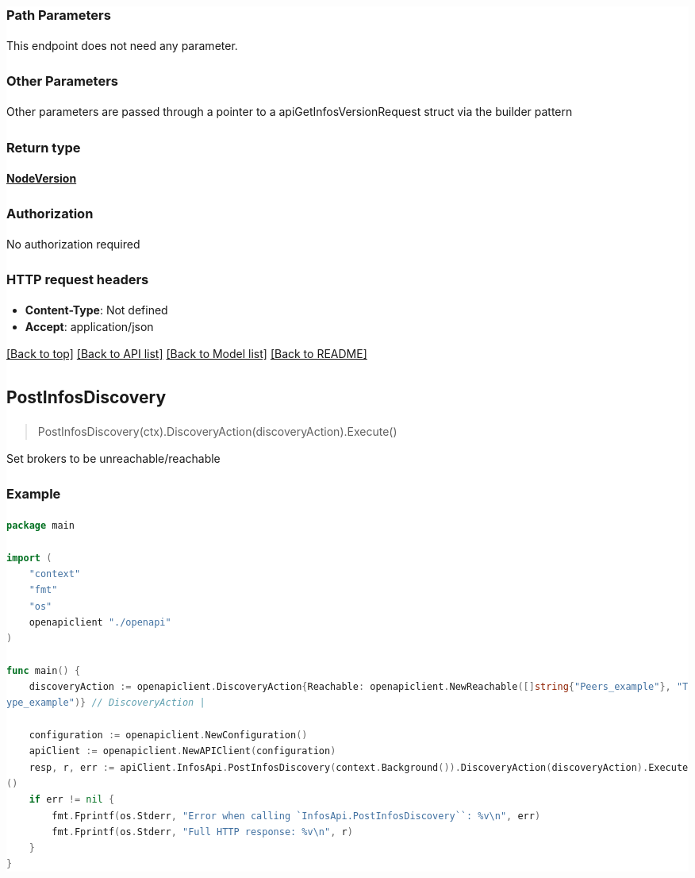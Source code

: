 ### Path Parameters

This endpoint does not need any parameter.

### Other Parameters

Other parameters are passed through a pointer to a apiGetInfosVersionRequest struct via the builder pattern


### Return type

[**NodeVersion**](NodeVersion.md)

### Authorization

No authorization required

### HTTP request headers

- **Content-Type**: Not defined
- **Accept**: application/json

[[Back to top]](#) [[Back to API list]](../README.md#documentation-for-api-endpoints)
[[Back to Model list]](../README.md#documentation-for-models)
[[Back to README]](../README.md)


## PostInfosDiscovery

> PostInfosDiscovery(ctx).DiscoveryAction(discoveryAction).Execute()

Set brokers to be unreachable/reachable

### Example

```go
package main

import (
    "context"
    "fmt"
    "os"
    openapiclient "./openapi"
)

func main() {
    discoveryAction := openapiclient.DiscoveryAction{Reachable: openapiclient.NewReachable([]string{"Peers_example"}, "Type_example")} // DiscoveryAction | 

    configuration := openapiclient.NewConfiguration()
    apiClient := openapiclient.NewAPIClient(configuration)
    resp, r, err := apiClient.InfosApi.PostInfosDiscovery(context.Background()).DiscoveryAction(discoveryAction).Execute()
    if err != nil {
        fmt.Fprintf(os.Stderr, "Error when calling `InfosApi.PostInfosDiscovery``: %v\n", err)
        fmt.Fprintf(os.Stderr, "Full HTTP response: %v\n", r)
    }
}
```
